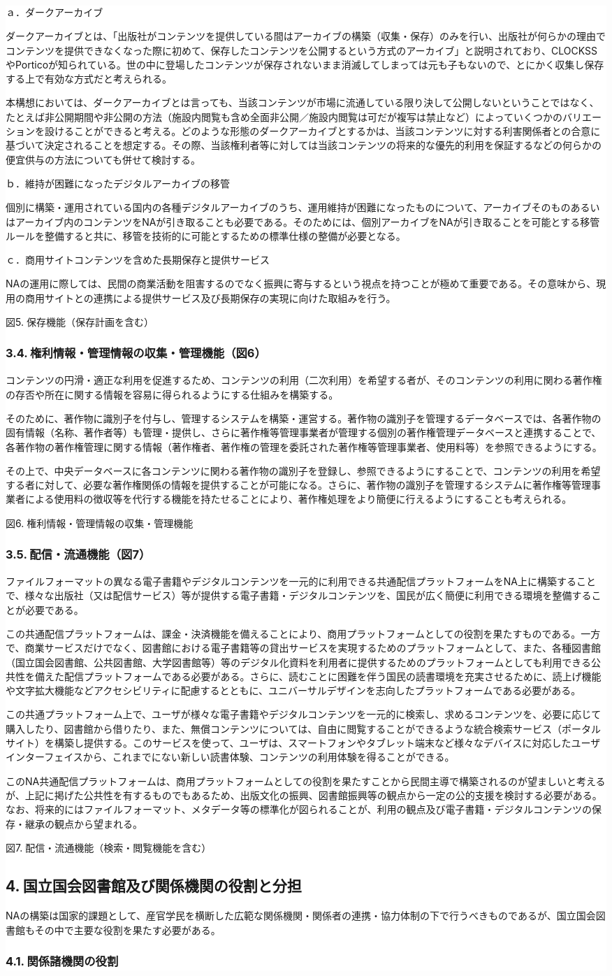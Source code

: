 ａ．ダークアーカイブ

ダークアーカイブとは、「出版社がコンテンツを提供している間はアーカイブの構築（収集・保存）のみを行い、出版社が何らかの理由でコンテンツを提供できなくなった際に初めて、保存したコンテンツを公開するという方式のアーカイブ」と説明されており、CLOCKSSやPorticoが知られている。世の中に登場したコンテンツが保存されないまま消滅してしまっては元も子もないので、とにかく収集し保存する上で有効な方式だと考えられる。

本構想においては、ダークアーカイブとは言っても、当該コンテンツが市場に流通している限り決して公開しないということではなく、たとえば非公開期間や非公開の方法（施設内閲覧も含め全面非公開／施設内閲覧は可だが複写は禁止など）によっていくつかのバリエーションを設けることができると考える。どのような形態のダークアーカイブとするかは、当該コンテンツに対する利害関係者との合意に基づいて決定されることを想定する。その際、当該権利者等に対しては当該コンテンツの将来的な優先的利用を保証するなどの何らかの便宜供与の方法についても併せて検討する。

ｂ．維持が困難になったデジタルアーカイブの移管

個別に構築・運用されている国内の各種デジタルアーカイブのうち、運用維持が困難になったものについて、アーカイブそのものあるいはアーカイブ内のコンテンツをNAが引き取ることも必要である。そのためには、個別アーカイブをNAが引き取ることを可能とする移管ルールを整備すると共に、移管を技術的に可能とするための標準仕様の整備が必要となる。

ｃ．商用サイトコンテンツを含めた長期保存と提供サービス

NAの運用に際しては、民間の商業活動を阻害するのでなく振興に寄与するという視点を持つことが極めて重要である。その意味から、現用の商用サイトとの連携による提供サービス及び長期保存の実現に向けた取組みを行う。

図5. 保存機能（保存計画を含む）

### 3.4. 権利情報・管理情報の収集・管理機能（図6）

コンテンツの円滑・適正な利用を促進するため、コンテンツの利用（二次利用）を希望する者が、そのコンテンツの利用に関わる著作権の存否や所在に関する情報を容易に得られるようにする仕組みを構築する。

そのために、著作物に識別子を付与し、管理するシステムを構築・運営する。著作物の識別子を管理するデータベースでは、各著作物の固有情報（名称、著作者等）も管理・提供し、さらに著作権等管理事業者が管理する個別の著作権管理データベースと連携することで、各著作物の著作権管理に関する情報（著作権者、著作権の管理を委託された著作権等管理事業者、使用料等）を参照できるようにする。

その上で、中央データベースに各コンテンツに関わる著作物の識別子を登録し、参照できるようにすることで、コンテンツの利用を希望する者に対して、必要な著作権関係の情報を提供することが可能になる。さらに、著作物の識別子を管理するシステムに著作権等管理事業者による使用料の徴収等を代行する機能を持たせることにより、著作権処理をより簡便に行えるようにすることも考えられる。

図6. 権利情報・管理情報の収集・管理機能

### 3.5. 配信・流通機能（図7）

ファイルフォーマットの異なる電子書籍やデジタルコンテンツを一元的に利用できる共通配信プラットフォームをNA上に構築することで、様々な出版社（又は配信サービス）等が提供する電子書籍・デジタルコンテンツを、国民が広く簡便に利用できる環境を整備することが必要である。

この共通配信プラットフォームは、課金・決済機能を備えることにより、商用プラットフォームとしての役割を果たすものである。一方で、商業サービスだけでなく、図書館における電子書籍等の貸出サービスを実現するためのプラットフォームとして、また、各種図書館（国立国会図書館、公共図書館、大学図書館等）等のデジタル化資料を利用者に提供するためのプラットフォームとしても利用できる公共性を備えた配信プラットフォームである必要がある。さらに、読むことに困難を伴う国民の読書環境を充実させるために、読上げ機能や文字拡大機能などアクセシビリティに配慮するとともに、ユニバーサルデザインを志向したプラットフォームである必要がある。

この共通プラットフォーム上で、ユーザが様々な電子書籍やデジタルコンテンツを一元的に検索し、求めるコンテンツを、必要に応じて購入したり、図書館から借りたり、また、無償コンテンツについては、自由に閲覧することができるような統合検索サービス（ポータルサイト）を構築し提供する。このサービスを使って、ユーザは、スマートフォンやタブレット端末など様々なデバイスに対応したユーザインターフェイスから、これまでにない新しい読書体験、コンテンツの利用体験を得ることができる。

このNA共通配信プラットフォームは、商用プラットフォームとしての役割を果たすことから民間主導で構築されるのが望ましいと考えるが、上記に掲げた公共性を有するものでもあるため、出版文化の振興、図書館振興等の観点から一定の公的支援を検討する必要がある。なお、将来的にはファイルフォーマット、メタデータ等の標準化が図られることが、利用の観点及び電子書籍・デジタルコンテンツの保存・継承の観点から望まれる。

図7. 配信・流通機能（検索・閲覧機能を含む）

## 4. 国立国会図書館及び関係機関の役割と分担

NAの構築は国家的課題として、産官学民を横断した広範な関係機関・関係者の連携・協力体制の下で行うべきものであるが、国立国会図書館もその中で主要な役割を果たす必要がある。

### 4.1. 関係諸機関の役割
